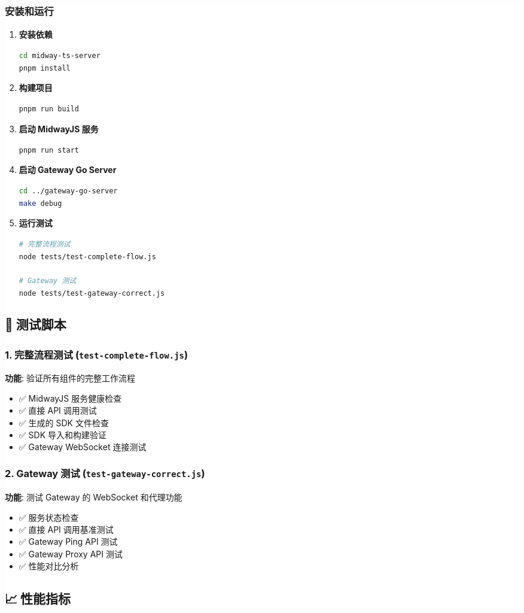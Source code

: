 ### 安装和运行

1. **安装依赖**
   ```bash
   cd midway-ts-server
   pnpm install
   ```

2. **构建项目**
   ```bash
   pnpm run build
   ```

3. **启动 MidwayJS 服务**
   ```bash
   pnpm run start
   ```

4. **启动 Gateway Go Server**
   ```bash
   cd ../gateway-go-server
   make debug
   ```

5. **运行测试**
   ```bash
   # 完整流程测试
   node tests/test-complete-flow.js
   
   # Gateway 测试
   node tests/test-gateway-correct.js
   ```

## 🧪 测试脚本

### 1. 完整流程测试 (`test-complete-flow.js`)

**功能**: 验证所有组件的完整工作流程
- ✅ MidwayJS 服务健康检查
- ✅ 直接 API 调用测试
- ✅ 生成的 SDK 文件检查
- ✅ SDK 导入和构建验证
- ✅ Gateway WebSocket 连接测试

### 2. Gateway 测试 (`test-gateway-correct.js`)

**功能**: 测试 Gateway 的 WebSocket 和代理功能
- ✅ 服务状态检查
- ✅ 直接 API 调用基准测试
- ✅ Gateway Ping API 测试
- ✅ Gateway Proxy API 测试
- ✅ 性能对比分析

## 📈 性能指标
